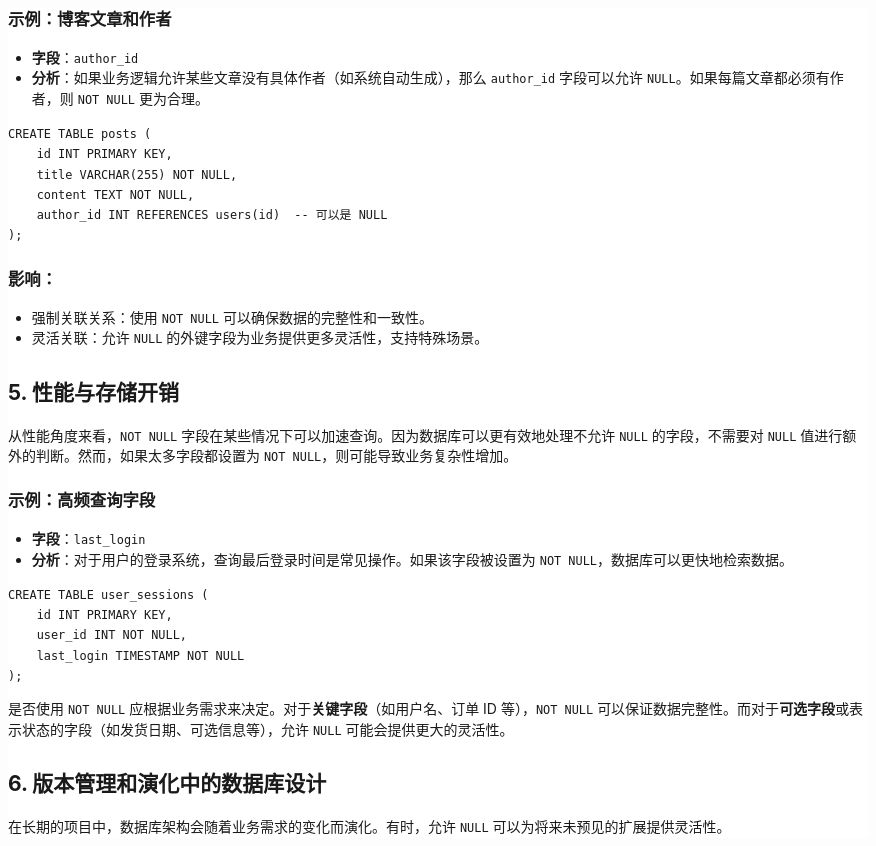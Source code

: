 
### 示例：博客文章和作者


* **字段**：`author_id`
* **分析**：如果业务逻辑允许某些文章没有具体作者（如系统自动生成），那么 `author_id` 字段可以允许 `NULL`。如果每篇文章都必须有作者，则 `NOT NULL` 更为合理。



```
CREATE TABLE posts (
    id INT PRIMARY KEY,
    title VARCHAR(255) NOT NULL,
    content TEXT NOT NULL,
    author_id INT REFERENCES users(id)  -- 可以是 NULL
);

```

### 影响：


* 强制关联关系：使用 `NOT NULL` 可以确保数据的完整性和一致性。
* 灵活关联：允许 `NULL` 的外键字段为业务提供更多灵活性，支持特殊场景。


## 5\. 性能与存储开销


从性能角度来看，`NOT NULL` 字段在某些情况下可以加速查询。因为数据库可以更有效地处理不允许 `NULL` 的字段，不需要对 `NULL` 值进行额外的判断。然而，如果太多字段都设置为 `NOT NULL`，则可能导致业务复杂性增加。


### 示例：高频查询字段


* **字段**：`last_login`
* **分析**：对于用户的登录系统，查询最后登录时间是常见操作。如果该字段被设置为 `NOT NULL`，数据库可以更快地检索数据。



```
CREATE TABLE user_sessions (
    id INT PRIMARY KEY,
    user_id INT NOT NULL,
    last_login TIMESTAMP NOT NULL
);

```

是否使用 `NOT NULL` 应根据业务需求来决定。对于**关键字段**（如用户名、订单 ID 等），`NOT NULL` 可以保证数据完整性。而对于**可选字段**或表示状态的字段（如发货日期、可选信息等），允许 `NULL` 可能会提供更大的灵活性。


## 6\. 版本管理和演化中的数据库设计


在长期的项目中，数据库架构会随着业务需求的变化而演化。有时，允许 `NULL` 可以为将来未预见的扩展提供灵活性。
